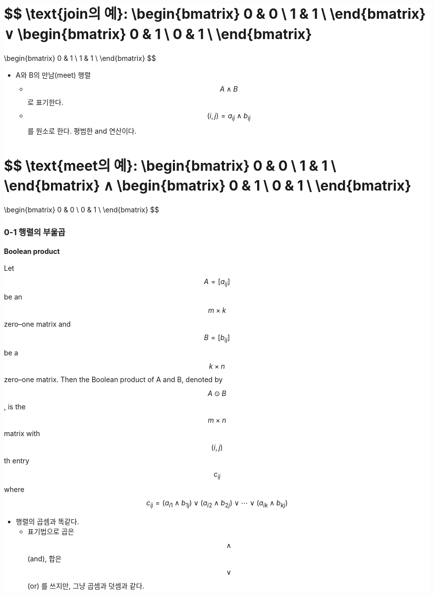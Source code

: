 $$
\text{join의 예}:
\begin{bmatrix}
0 & 0 \\
1 & 1 \\
\end{bmatrix}
∨
\begin{bmatrix}
0 & 1 \\
0 & 1 \\
\end{bmatrix}
=
\begin{bmatrix}
0 & 1 \\
1 & 1 \\
\end{bmatrix}
$$

* A와 B의 만남(meet) 행렬
    * $$ A ∧ B $$로 표기한다.
    * $$(i,j) = a_{ij} ∧ b_{ij}$$ 를 원소로 한다. 평범한 and 연산이다.

$$
\text{meet의 예}:
\begin{bmatrix}
0 & 0 \\
1 & 1 \\
\end{bmatrix}
∧
\begin{bmatrix}
0 & 1 \\
0 & 1 \\
\end{bmatrix}
=
\begin{bmatrix}
0 & 0 \\
0 & 1 \\
\end{bmatrix}
$$

### 0-1 행렬의 부울곱

**Boolean product**

>
Let $$A = [a_{ij}]$$ be an $$m \times k$$ zero–one matrix
and $$B = [b_{ij}]$$ be a $$k \times n$$ zero–one matrix.
Then the Boolean product of A and B, denoted by $$A \odot B$$,
is the $$m \times n$$ matrix with $$(i, j)$$th entry $$c_{ij}$$ where  
$$c_{ij} = (a_{i1} ∧ b_{1j}) ∨ (a_{i2} ∧ b_{2j}) ∨ \cdots ∨ (a_{ik} ∧ b_{kj})$$

* 행렬의 곱셈과 똑같다.
    * 표기법으로 곱은 $$ ∧ $$(and), 합은 $$ ∨ $$(or) 를 쓰지만, 그냥 곱셈과 덧셈과 같다.
